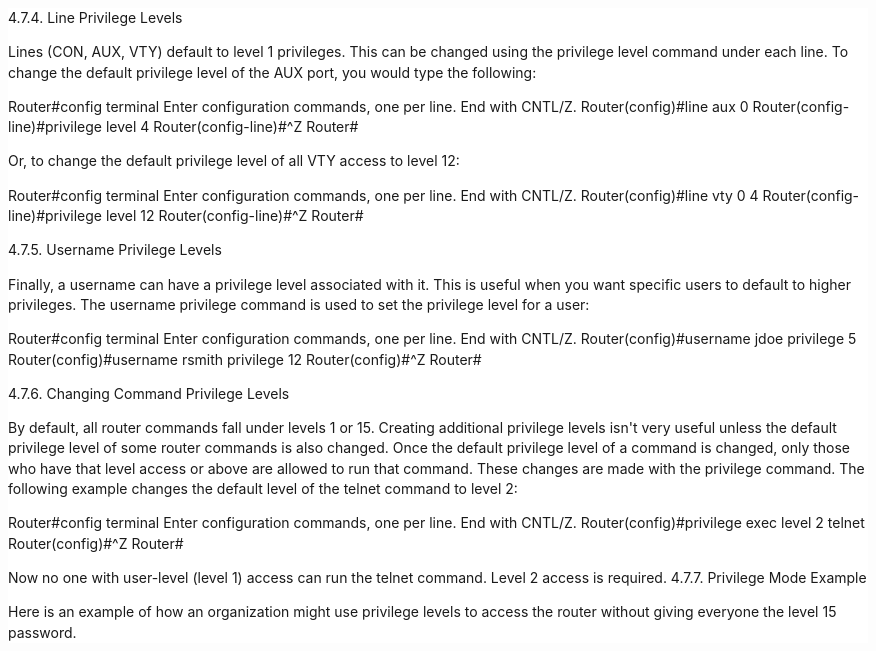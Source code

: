 
4.7.4. Line Privilege Levels

Lines (CON, AUX, VTY) default to level 1 privileges. This can be changed using the privilege level command under each line. To change the default privilege level of the AUX port, you would type the following:

Router#config terminal
Enter configuration commands, one per line.  End with CNTL/Z.
Router(config)#line aux 0
Router(config-line)#privilege level 4
Router(config-line)#^Z
Router#


Or, to change the default privilege level of all VTY access to level 12:

Router#config terminal
Enter configuration commands, one per line.  End with CNTL/Z.
Router(config)#line vty 0 4
Router(config-line)#privilege level 12
Router(config-line)#^Z
Router#


4.7.5. Username Privilege Levels

Finally, a username can have a privilege level associated with it. This is useful when you want specific users to default to higher privileges. The username privilege command is used to set the privilege level for a user:

Router#config terminal
Enter configuration commands, one per line.  End with CNTL/Z.
Router(config)#username jdoe privilege 5
Router(config)#username rsmith privilege 12
Router(config)#^Z
Router#


4.7.6. Changing Command Privilege Levels

By default, all router commands fall under levels 1 or 15. Creating additional privilege levels isn't very useful unless the default privilege level of some router commands is also changed. Once the default privilege level of a command is changed, only those who have that level access or above are allowed to run that command. These changes are made with the privilege command. The following example changes the default level of the telnet command to level 2:

Router#config terminal
Enter configuration commands, one per line.  End with CNTL/Z.
Router(config)#privilege exec level 2 telnet
Router(config)#^Z
Router#


Now no one with user-level (level 1) access can run the telnet command. Level 2 access is required.
4.7.7. Privilege Mode Example

Here is an example of how an organization might use privilege levels to access the router without giving everyone the level 15 password.
